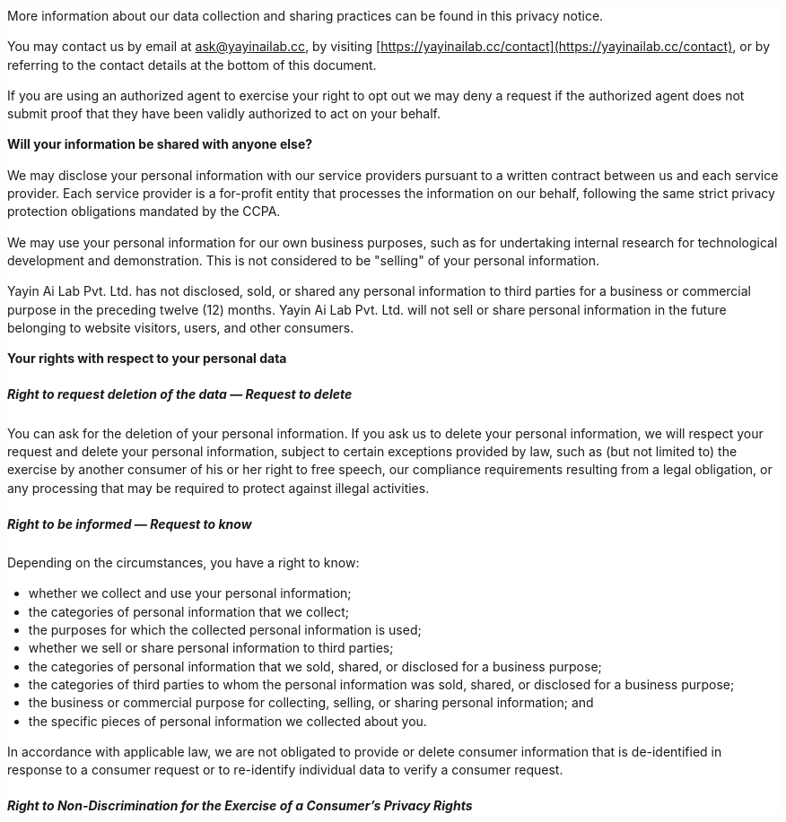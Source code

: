 More information about our data collection and sharing practices can be found in this privacy notice.

You may contact us by email at [ask@yayinailab.cc](mailto:ask@yayinailab.cc), by visiting [https://yayinailab.cc/contact](https://yayinailab.cc/contact), or by referring to the contact details at the bottom of this document.

If you are using an authorized agent to exercise your right to opt out we may deny a request if the authorized agent does not submit proof that they have been validly authorized to act on your behalf.

**Will your information be shared with anyone else?**

We may disclose your personal information with our service providers pursuant to a written contract between us and each service provider. Each service provider is a for-profit entity that processes the information on our behalf, following the same strict privacy protection obligations mandated by the CCPA.

We may use your personal information for our own business purposes, such as for undertaking internal research for technological development and demonstration. This is not considered to be "selling" of your personal information.

Yayin Ai Lab Pvt. Ltd. has not disclosed, sold, or shared any personal information to third parties for a business or commercial purpose in the preceding twelve (12) months. Yayin Ai Lab Pvt. Ltd. will not sell or share personal information in the future belonging to website visitors, users, and other consumers.

**Your rights with respect to your personal data**

##### Right to request deletion of the data — Request to delete

You can ask for the deletion of your personal information. If you ask us to delete your personal information, we will respect your request and delete your personal information, subject to certain exceptions provided by law, such as (but not limited to) the exercise by another consumer of his or her right to free speech, our compliance requirements resulting from a legal obligation, or any processing that may be required to protect against illegal activities.

##### Right to be informed — Request to know

Depending on the circumstances, you have a right to know:

- whether we collect and use your personal information;
- the categories of personal information that we collect;
- the purposes for which the collected personal information is used;
- whether we sell or share personal information to third parties;
- the categories of personal information that we sold, shared, or disclosed for a business purpose;
- the categories of third parties to whom the personal information was sold, shared, or disclosed for a business purpose;
- the business or commercial purpose for collecting, selling, or sharing personal information; and
- the specific pieces of personal information we collected about you.

In accordance with applicable law, we are not obligated to provide or delete consumer information that is de-identified in response to a consumer request or to re-identify individual data to verify a consumer request.

##### Right to Non-Discrimination for the Exercise of a Consumer’s Privacy Rights
